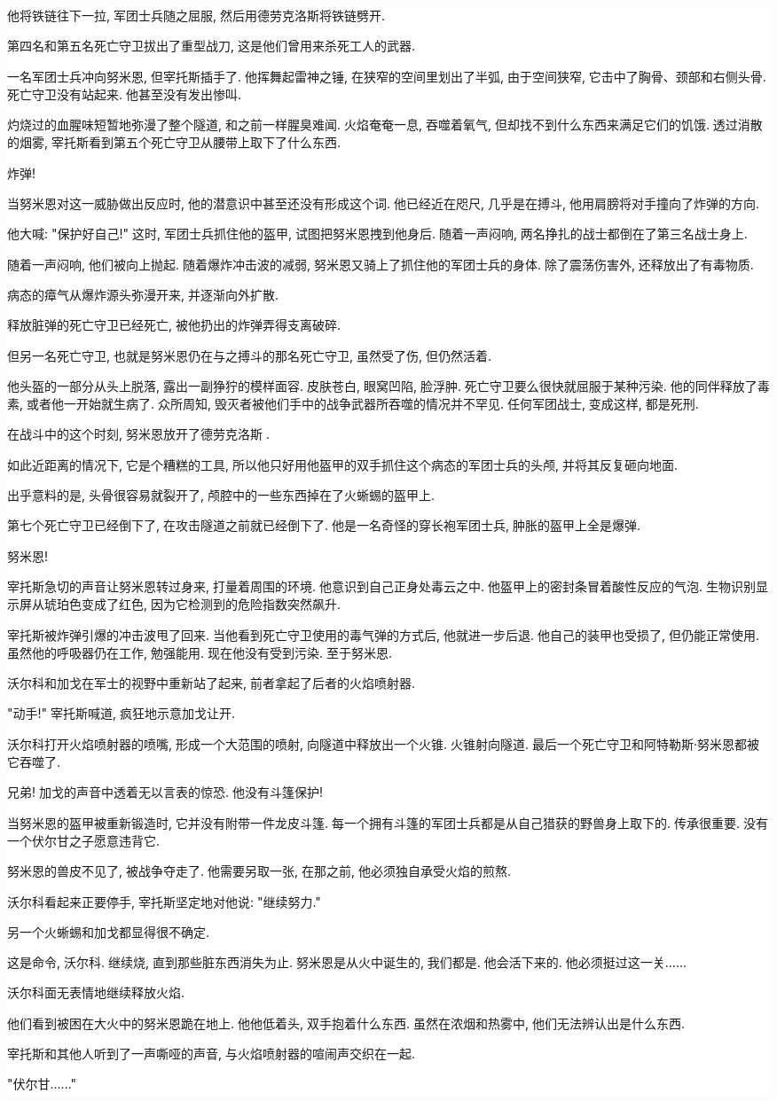 他将铁链往下一拉, 军团士兵随之屈服, 然后用德劳克洛斯将铁链劈开.

第四名和第五名死亡守卫拔出了重型战刀, 这是他们曾用来杀死工人的武器.

一名军团士兵冲向努米恩, 但宰托斯插手了. 他挥舞起雷神之锤, 在狭窄的空间里划出了半弧, 由于空间狭窄, 它击中了胸骨、颈部和右侧头骨. 死亡守卫没有站起来. 他甚至没有发出惨叫.

灼烧过的血腥味短暂地弥漫了整个隧道, 和之前一样腥臭难闻. 火焰奄奄一息, 吞噬着氧气, 但却找不到什么东西来满足它们的饥饿. 透过消散的烟雾, 宰托斯看到第五个死亡守卫从腰带上取下了什么东西.

炸弹!

当努米恩对这一威胁做出反应时, 他的潜意识中甚至还没有形成这个词. 他已经近在咫尺, 几乎是在搏斗, 他用肩膀将对手撞向了炸弹的方向.

他大喊: "保护好自己!" 这时, 军团士兵抓住他的盔甲, 试图把努米恩拽到他身后. 随着一声闷响, 两名挣扎的战士都倒在了第三名战士身上.

随着一声闷响, 他们被向上抛起. 随着爆炸冲击波的减弱, 努米恩又骑上了抓住他的军团士兵的身体. 除了震荡伤害外, 还释放出了有毒物质.

病态的瘴气从爆炸源头弥漫开来, 并逐渐向外扩散.

释放脏弹的死亡守卫已经死亡, 被他扔出的炸弹弄得支离破碎.

但另一名死亡守卫, 也就是努米恩仍在与之搏斗的那名死亡守卫, 虽然受了伤, 但仍然活着.

他头盔的一部分从头上脱落, 露出一副狰狞的模样面容. 皮肤苍白, 眼窝凹陷, 脸浮肿. 死亡守卫要么很快就屈服于某种污染. 他的同伴释放了毒素, 或者他一开始就生病了. 众所周知, 毁灭者被他们手中的战争武器所吞噬的情况并不罕见. 任何军团战士, 变成这样, 都是死刑.

在战斗中的这个时刻, 努米恩放开了德劳克洛斯 .

如此近距离的情况下, 它是个糟糕的工具, 所以他只好用他盔甲的双手抓住这个病态的军团士兵的头颅, 并将其反复砸向地面.

出乎意料的是, 头骨很容易就裂开了, 颅腔中的一些东西掉在了火蜥蜴的盔甲上.

第七个死亡守卫已经倒下了, 在攻击隧道之前就已经倒下了. 他是一名奇怪的穿长袍军团士兵, 肿胀的盔甲上全是爆弹.

努米恩!

宰托斯急切的声音让努米恩转过身来, 打量着周围的环境. 他意识到自己正身处毒云之中. 他盔甲上的密封条冒着酸性反应的气泡. 生物识别显示屏从琥珀色变成了红色, 因为它检测到的危险指数突然飙升.

宰托斯被炸弹引爆的冲击波甩了回来. 当他看到死亡守卫使用的毒气弹的方式后, 他就进一步后退. 他自己的装甲也受损了, 但仍能正常使用. 虽然他的呼吸器仍在工作, 勉强能用. 现在他没有受到污染. 至于努米恩.

沃尔科和加戈在军士的视野中重新站了起来, 前者拿起了后者的火焰喷射器.

"动手!" 宰托斯喊道, 疯狂地示意加戈让开.

沃尔科打开火焰喷射器的喷嘴, 形成一个大范围的喷射, 向隧道中释放出一个火锥. 火锥射向隧道. 最后一个死亡守卫和阿特勒斯·努米恩都被它吞噬了.

兄弟! 加戈的声音中透着无以言表的惊恐. 他没有斗篷保护!

当努米恩的盔甲被重新锻造时, 它并没有附带一件龙皮斗篷. 每一个拥有斗篷的军团士兵都是从自己猎获的野兽身上取下的. 传承很重要. 没有一个伏尔甘之子愿意违背它.

努米恩的兽皮不见了, 被战争夺走了. 他需要另取一张, 在那之前, 他必须独自承受火焰的煎熬.

沃尔科看起来正要停手, 宰托斯坚定地对他说: "继续努力."

另一个火蜥蜴和加戈都显得很不确定.

这是命令, 沃尔科. 继续烧, 直到那些脏东西消失为止. 努米恩是从火中诞生的, 我们都是. 他会活下来的. 他必须挺过这一关......

沃尔科面无表情地继续释放火焰.

他们看到被困在大火中的努米恩跪在地上. 他他低着头, 双手抱着什么东西. 虽然在浓烟和热雾中, 他们无法辨认出是什么东西.

宰托斯和其他人听到了一声嘶哑的声音, 与火焰喷射器的喧闹声交织在一起.

"伏尔甘......"
